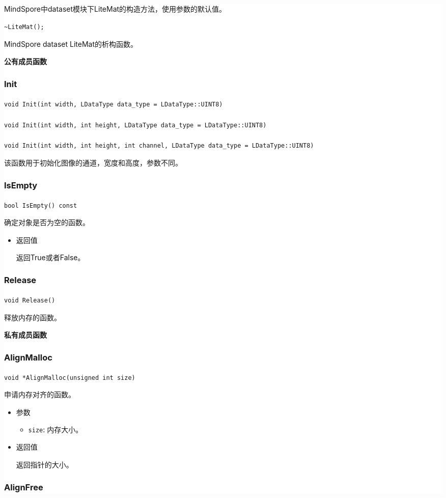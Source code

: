 MindSpore中dataset模块下LiteMat的构造方法，使用参数的默认值。

```
~LiteMat();
```

MindSpore dataset LiteMat的析构函数。

**公有成员函数**

### Init

```
void Init(int width, LDataType data_type = LDataType::UINT8)

void Init(int width, int height, LDataType data_type = LDataType::UINT8)

void Init(int width, int height, int channel, LDataType data_type = LDataType::UINT8)
```

该函数用于初始化图像的通道，宽度和高度，参数不同。

### IsEmpty

```
bool IsEmpty() const
```

确定对象是否为空的函数。

- 返回值

    返回True或者False。

### Release

```
void Release()
```

释放内存的函数。

**私有成员函数**

### AlignMalloc

```
void *AlignMalloc(unsigned int size)
```

申请内存对齐的函数。

- 参数

    - `size`: 内存大小。

- 返回值

   返回指针的大小。

### AlignFree
